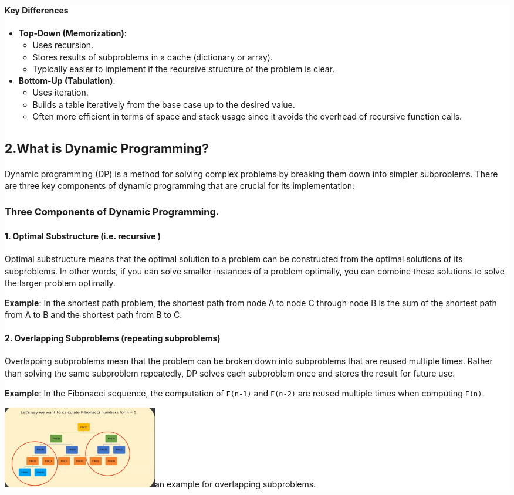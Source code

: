 #### Key Differences

- **Top-Down (Memorization)**:
  - Uses recursion.
  - Stores results of subproblems in a cache (dictionary or array).
  - Typically easier to implement if the recursive structure of the problem is clear.
- **Bottom-Up (Tabulation)**:
  - Uses iteration.
  - Builds a table iteratively from the base case up to the desired value.
  - Often more efficient in terms of space and stack usage since it avoids the overhead of recursive function calls.

## 2.What is Dynamic Programming?

Dynamic programming (DP) is a method for solving complex problems by breaking them down into simpler subproblems. There are three key components of dynamic programming that are crucial for its implementation:

### Three Components of Dynamic Programming.

#### 1. Optimal Substructure (i.e. recursive )

Optimal substructure means that the optimal solution to a problem can be constructed from the optimal solutions of its subproblems. In other words, if you can solve smaller instances of a problem optimally, you can combine these solutions to solve the larger problem optimally.

**Example**: In the shortest path problem, the shortest path from node A to node C through node B is the sum of the shortest path from A to B and the shortest path from B to C.

#### 2. Overlapping Subproblems (repeating subproblems)

Overlapping subproblems mean that the problem can be broken down into subproblems that are reused multiple times. Rather than solving the same subproblem repeatedly, DP solves each subproblem once and stores the result for future use.

**Example**: In the Fibonacci sequence, the computation of `F(n-1)` and `F(n-2)` are reused multiple times when computing `F(n)`.

<img src="./assets/image-20240602110941173.png" alt="image-20240602110941173" style="zoom: 25%;" />an example for overlapping subproblems.
